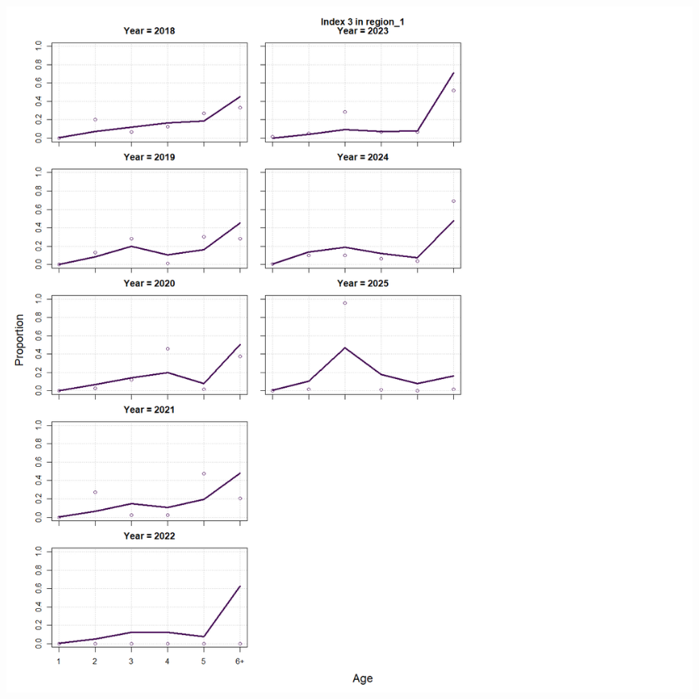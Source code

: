<img src="plots_png/diagnostics/Catch_age_comp_Index_3_region_1_c.png" style="display: block; margin: auto;" />